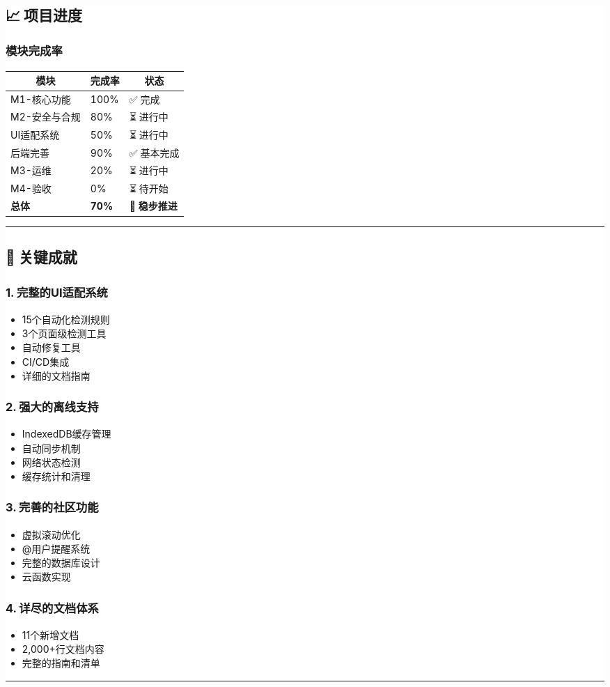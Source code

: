 
## 📈 项目进度

### 模块完成率

| 模块 | 完成率 | 状态 |
|------|--------|------|
| M1-核心功能 | 100% | ✅ 完成 |
| M2-安全与合规 | 80% | ⏳ 进行中 |
| UI适配系统 | 50% | ⏳ 进行中 |
| 后端完善 | 90% | ✅ 基本完成 |
| M3-运维 | 20% | ⏳ 进行中 |
| M4-验收 | 0% | ⏳ 待开始 |
| **总体** | **70%** | **🚀 稳步推进** |

---

## 🎯 关键成就

### 1. 完整的UI适配系统
- 15个自动化检测规则
- 3个页面级检测工具
- 自动修复工具
- CI/CD集成
- 详细的文档指南

### 2. 强大的离线支持
- IndexedDB缓存管理
- 自动同步机制
- 网络状态检测
- 缓存统计和清理

### 3. 完善的社区功能
- 虚拟滚动优化
- @用户提醒系统
- 完整的数据库设计
- 云函数实现

### 4. 详尽的文档体系
- 11个新增文档
- 2,000+行文档内容
- 完整的指南和清单

---
